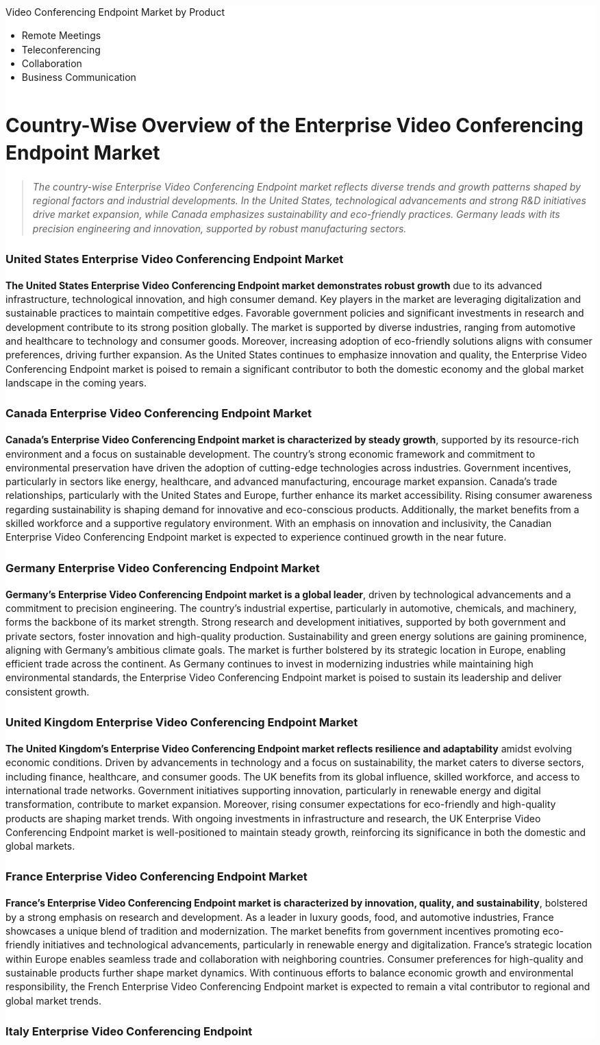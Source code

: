 Video Conferencing Endpoint Market by Product</h3><ul><li>Remote Meetings</li><li> Teleconferencing</li><li> Collaboration</li><li> Business Communication</li></ul><h1><span class="">Country-Wise Overview of the Enterprise Video Conferencing Endpoint Market<br /></span></h1><blockquote><p><em><span class="">The country-wise Enterprise Video Conferencing Endpoint market reflects diverse trends and growth patterns shaped by regional factors and industrial developments. In the United States, technological advancements and strong R&amp;D initiatives drive market expansion, while Canada emphasizes sustainability and eco-friendly practices. Germany leads with its precision engineering and innovation, supported by robust manufacturing sectors.</span></em></p></blockquote><h3><strong>United States Enterprise Video Conferencing Endpoint Market</strong></h3><p><strong>The United States Enterprise Video Conferencing Endpoint market demonstrates robust growth</strong> due to its advanced infrastructure, technological innovation, and high consumer demand. Key players in the market are leveraging digitalization and sustainable practices to maintain competitive edges. Favorable government policies and significant investments in research and development contribute to its strong position globally. The market is supported by diverse industries, ranging from automotive and healthcare to technology and consumer goods. Moreover, increasing adoption of eco-friendly solutions aligns with consumer preferences, driving further expansion. As the United States continues to emphasize innovation and quality, the Enterprise Video Conferencing Endpoint market is poised to remain a significant contributor to both the domestic economy and the global market landscape in the coming years.</p><h3><strong>Canada Enterprise Video Conferencing Endpoint Market</strong></h3><p><strong>Canada&rsquo;s Enterprise Video Conferencing Endpoint market is characterized by steady growth</strong>, supported by its resource-rich environment and a focus on sustainable development. The country&rsquo;s strong economic framework and commitment to environmental preservation have driven the adoption of cutting-edge technologies across industries. Government incentives, particularly in sectors like energy, healthcare, and advanced manufacturing, encourage market expansion. Canada&rsquo;s trade relationships, particularly with the United States and Europe, further enhance its market accessibility. Rising consumer awareness regarding sustainability is shaping demand for innovative and eco-conscious products. Additionally, the market benefits from a skilled workforce and a supportive regulatory environment. With an emphasis on innovation and inclusivity, the Canadian Enterprise Video Conferencing Endpoint market is expected to experience continued growth in the near future.</p><h3><strong>Germany Enterprise Video Conferencing Endpoint Market</strong></h3><p><strong>Germany&rsquo;s Enterprise Video Conferencing Endpoint market is a global leader</strong>, driven by technological advancements and a commitment to precision engineering. The country&rsquo;s industrial expertise, particularly in automotive, chemicals, and machinery, forms the backbone of its market strength. Strong research and development initiatives, supported by both government and private sectors, foster innovation and high-quality production. Sustainability and green energy solutions are gaining prominence, aligning with Germany&rsquo;s ambitious climate goals. The market is further bolstered by its strategic location in Europe, enabling efficient trade across the continent. As Germany continues to invest in modernizing industries while maintaining high environmental standards, the Enterprise Video Conferencing Endpoint market is poised to sustain its leadership and deliver consistent growth.</p><h3><strong>United Kingdom Enterprise Video Conferencing Endpoint Market</strong></h3><p><strong>The United Kingdom&rsquo;s Enterprise Video Conferencing Endpoint market reflects resilience and adaptability</strong> amidst evolving economic conditions. Driven by advancements in technology and a focus on sustainability, the market caters to diverse sectors, including finance, healthcare, and consumer goods. The UK benefits from its global influence, skilled workforce, and access to international trade networks. Government initiatives supporting innovation, particularly in renewable energy and digital transformation, contribute to market expansion. Moreover, rising consumer expectations for eco-friendly and high-quality products are shaping market trends. With ongoing investments in infrastructure and research, the UK Enterprise Video Conferencing Endpoint market is well-positioned to maintain steady growth, reinforcing its significance in both the domestic and global markets.</p><h3><strong>France Enterprise Video Conferencing Endpoint Market</strong></h3><p><strong>France&rsquo;s Enterprise Video Conferencing Endpoint market is characterized by innovation, quality, and sustainability</strong>, bolstered by a strong emphasis on research and development. As a leader in luxury goods, food, and automotive industries, France showcases a unique blend of tradition and modernization. The market benefits from government incentives promoting eco-friendly initiatives and technological advancements, particularly in renewable energy and digitalization. France&rsquo;s strategic location within Europe enables seamless trade and collaboration with neighboring countries. Consumer preferences for high-quality and sustainable products further shape market dynamics. With continuous efforts to balance economic growth and environmental responsibility, the French Enterprise Video Conferencing Endpoint market is expected to remain a vital contributor to regional and global market trends.</p><h3><strong>Italy Enterprise Video Conferencing Endpoint